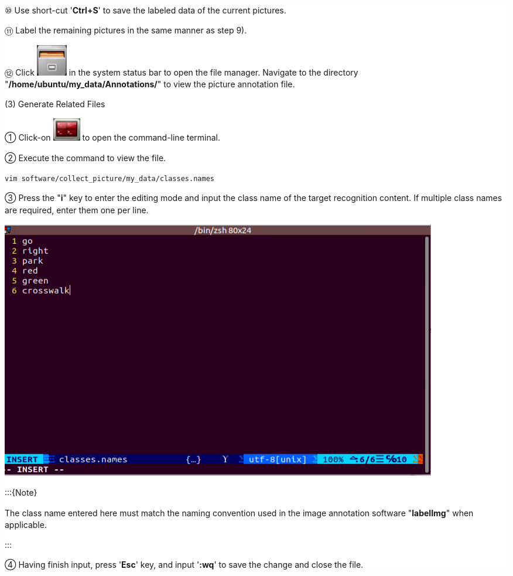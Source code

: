 ⑩ Use short-cut '**Ctrl+S**' to save the labeled data of the current pictures.

⑪ Label the remaining pictures in the same manner as step 9).

⑫ Click <img src="../_static/media/chapter_10/11.4/media/image49.png"  /> in the system status bar to open the file manager. Navigate to the directory "**/home/ubuntu/my_data/Annotations/**" to view the picture annotation file.

(3) Generate Related Files

① Click-on <img src="../_static/media/chapter_10/11.4/media/image2.png"  /> to open the command-line terminal.

② Execute the command to view the file.

```bash
vim software/collect_picture/my_data/classes.names
```

③ Press the "**i**" key to enter the editing mode and input the class name of the target recognition content. If multiple class names are required, enter them one per line.

<img  class="common_img" src="../_static/media/chapter_10/11.4/media/image51.png"  />

:::{Note}

The class name entered here must match the naming convention used in the image annotation software "**labelImg**" when applicable.

:::

④ Having finish input, press '**Esc**' key, and input '**:wq**' to save the change and close the file.
